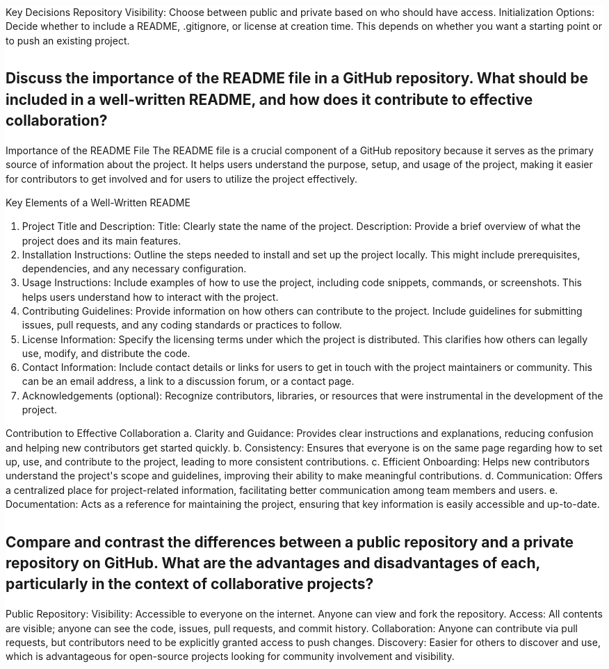 
Key Decisions
Repository Visibility: Choose between public and private based on who should have access.
Initialization Options: Decide whether to include a README, .gitignore, or license at creation time. This depends on whether you want a starting point or to push an existing project.


## Discuss the importance of the README file in a GitHub repository. What should be included in a well-written README, and how does it contribute to effective collaboration?
Importance of the README File
The README file is a crucial component of a GitHub repository because it serves as the primary source of information about the project. It helps users understand the purpose, setup, and usage of the project, making it easier for contributors to get involved and for users to utilize the project effectively.

Key Elements of a Well-Written README
1. Project Title and Description:
Title: Clearly state the name of the project.
Description: Provide a brief overview of what the project does and its main features.
2. Installation Instructions:
Outline the steps needed to install and set up the project locally. This might include prerequisites, dependencies, and any necessary configuration.
3. Usage Instructions:
Include examples of how to use the project, including code snippets, commands, or screenshots. This helps users understand how to interact with the project.
4. Contributing Guidelines:
Provide information on how others can contribute to the project. Include guidelines for submitting issues, pull requests, and any coding standards or practices to follow.
5. License Information:
Specify the licensing terms under which the project is distributed. This clarifies how others can legally use, modify, and distribute the code.
5. Contact Information:
Include contact details or links for users to get in touch with the project maintainers or community. This can be an email address, a link to a discussion forum, or a contact page.
6. Acknowledgements (optional):
Recognize contributors, libraries, or resources that were instrumental in the development of the project.

Contribution to Effective Collaboration
a. Clarity and Guidance: Provides clear instructions and explanations, reducing confusion and helping new contributors get started quickly.
b. Consistency: Ensures that everyone is on the same page regarding how to set up, use, and contribute to the project, leading to more consistent contributions.
c. Efficient Onboarding: Helps new contributors understand the project's scope and guidelines, improving their ability to make meaningful contributions.
d. Communication: Offers a centralized place for project-related information, facilitating better communication among team members and users.
e. Documentation: Acts as a reference for maintaining the project, ensuring that key information is easily accessible and up-to-date.



## Compare and contrast the differences between a public repository and a private repository on GitHub. What are the advantages and disadvantages of each, particularly in the context of collaborative projects?
Public Repository:
Visibility: Accessible to everyone on the internet. Anyone can view and fork the repository.
Access: All contents are visible; anyone can see the code, issues, pull requests, and commit history.
Collaboration: Anyone can contribute via pull requests, but contributors need to be explicitly granted access to push changes.
Discovery: Easier for others to discover and use, which is advantageous for open-source projects looking for community involvement and visibility.